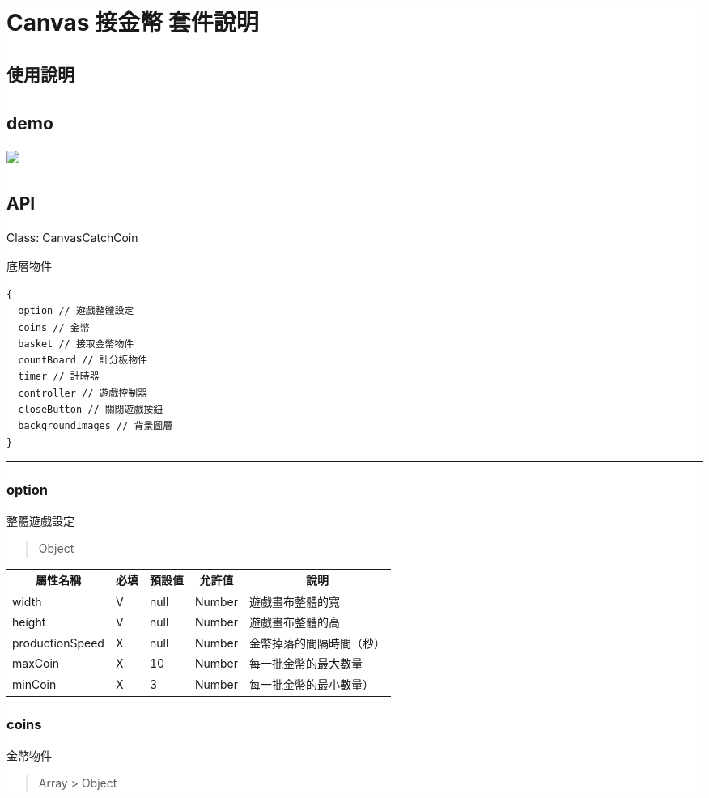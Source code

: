 # Canvas 接金幣 套件說明

## 使用說明

## demo

<img src="./src/images/demo.gif">

## API

Class: CanvasCatchCoin

底層物件

```{.javascript}
{
  option // 遊戲整體設定
  coins // 金幣
  basket // 接取金幣物件
  countBoard // 計分板物件
  timer // 計時器
  controller // 遊戲控制器
  closeButton // 關閉遊戲按鈕
  backgroundImages // 背景圖層
}
```

***

### option

整體遊戲設定

> Object

| 屬性名稱 | 必填 | 預設值 | 允許值 | 說明 |
| ---- | ---- | ---- | ---- | ---- |
| width | V | null | Number | 遊戲畫布整體的寬 |
| height | V | null | Number | 遊戲畫布整體的高 |
| productionSpeed | X | null | Number | 金幣掉落的間隔時間（秒）|
| maxCoin | X | 10 | Number | 每一批金幣的最大數量 |
| minCoin | X | 3 | Number | 每一批金幣的最小數量）|

### coins

金幣物件

> Array > Object
